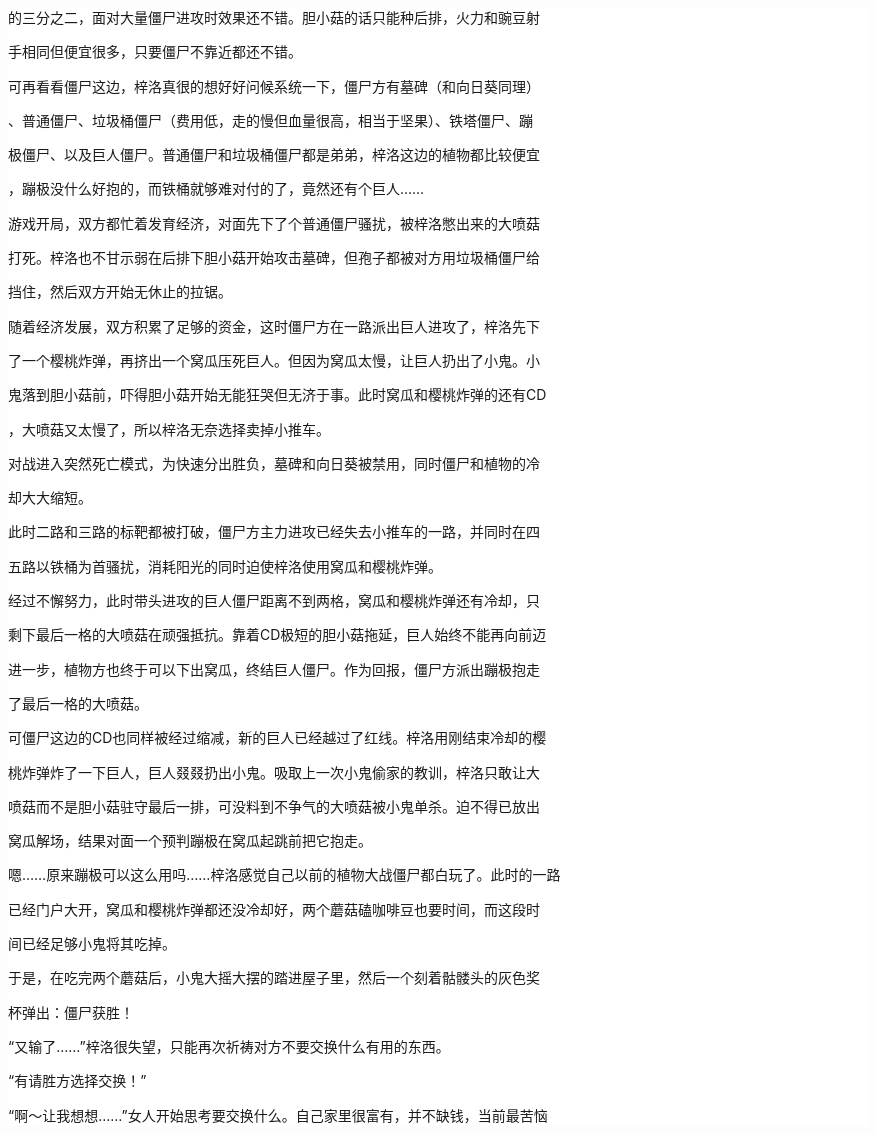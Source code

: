 的三分之二，面对大量僵尸进攻时效果还不错。胆小菇的话只能种后排，火力和豌豆射

手相同但便宜很多，只要僵尸不靠近都还不错。

可再看看僵尸这边，梓洛真很的想好好问候系统一下，僵尸方有墓碑（和向日葵同理）

、普通僵尸、垃圾桶僵尸（费用低，走的慢但血量很高，相当于坚果）、铁塔僵尸、蹦

极僵尸、以及巨人僵尸。普通僵尸和垃圾桶僵尸都是弟弟，梓洛这边的植物都比较便宜

，蹦极没什么好抱的，而铁桶就够难对付的了，竟然还有个巨人……

游戏开局，双方都忙着发育经济，对面先下了个普通僵尸骚扰，被梓洛憋出来的大喷菇

打死。梓洛也不甘示弱在后排下胆小菇开始攻击墓碑，但孢子都被对方用垃圾桶僵尸给

挡住，然后双方开始无休止的拉锯。

随着经济发展，双方积累了足够的资金，这时僵尸方在一路派出巨人进攻了，梓洛先下

了一个樱桃炸弹，再挤出一个窝瓜压死巨人。但因为窝瓜太慢，让巨人扔出了小鬼。小

鬼落到胆小菇前，吓得胆小菇开始无能狂哭但无济于事。此时窝瓜和樱桃炸弹的还有CD

，大喷菇又太慢了，所以梓洛无奈选择卖掉小推车。

对战进入突然死亡模式，为快速分出胜负，墓碑和向日葵被禁用，同时僵尸和植物的冷

却大大缩短。

此时二路和三路的标靶都被打破，僵尸方主力进攻已经失去小推车的一路，并同时在四

五路以铁桶为首骚扰，消耗阳光的同时迫使梓洛使用窝瓜和樱桃炸弹。

经过不懈努力，此时带头进攻的巨人僵尸距离不到两格，窝瓜和樱桃炸弹还有冷却，只

剩下最后一格的大喷菇在顽强抵抗。靠着CD极短的胆小菇拖延，巨人始终不能再向前迈

进一步，植物方也终于可以下出窝瓜，终结巨人僵尸。作为回报，僵尸方派出蹦极抱走

了最后一格的大喷菇。

可僵尸这边的CD也同样被经过缩减，新的巨人已经越过了红线。梓洛用刚结束冷却的樱

桃炸弹炸了一下巨人，巨人叕叕扔出小鬼。吸取上一次小鬼偷家的教训，梓洛只敢让大

喷菇而不是胆小菇驻守最后一排，可没料到不争气的大喷菇被小鬼单杀。迫不得已放出

窝瓜解场，结果对面一个预判蹦极在窝瓜起跳前把它抱走。

嗯……原来蹦极可以这么用吗……梓洛感觉自己以前的植物大战僵尸都白玩了。此时的一路

已经门户大开，窝瓜和樱桃炸弹都还没冷却好，两个蘑菇磕咖啡豆也要时间，而这段时

间已经足够小鬼将其吃掉。

于是，在吃完两个蘑菇后，小鬼大摇大摆的踏进屋子里，然后一个刻着骷髅头的灰色奖

杯弹出：僵尸获胜！

“又输了……”梓洛很失望，只能再次祈祷对方不要交换什么有用的东西。

“有请胜方选择交换！”

“啊～让我想想……”女人开始思考要交换什么。自己家里很富有，并不缺钱，当前最苦恼
